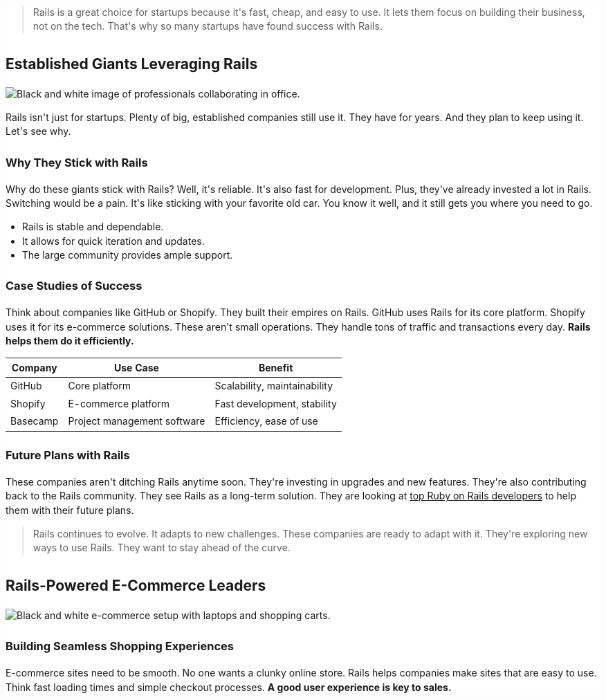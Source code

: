> Rails is a great choice for startups because it's fast, cheap, and easy to use. It lets them focus on building their business, not on the tech. That's why so many startups have found success with Rails.

## Established Giants Leveraging Rails

![Black and white image of professionals collaborating in office.](https://contenu.nyc3.digitaloceanspaces.com/journalist/3858b88c-0b69-4813-bc91-328ca6410686/thumbnail.jpeg)

Rails isn't just for startups. Plenty of big, established companies still use it. They have for years. And they plan to keep using it. Let's see why.

### Why They Stick with Rails

Why do these giants stick with Rails? Well, it's reliable. It's also fast for development. Plus, they've already invested a lot in Rails. Switching would be a pain. It's like sticking with your favorite old car. You know it well, and it still gets you where you need to go.

*   Rails is stable and dependable.
*   It allows for quick iteration and updates.
*   The large community provides ample support.

### Case Studies of Success

Think about companies like GitHub or Shopify. They built their empires on Rails. GitHub uses Rails for its core platform. Shopify uses it for its e-commerce solutions. These aren't small operations. They handle tons of traffic and transactions every day. **Rails helps them do it efficiently.**

| Company | Use Case | Benefit |
| --- | --- | --- |
| GitHub | Core platform | Scalability, maintainability |
| Shopify | E-commerce platform | Fast development, stability |
| Basecamp | Project management software | Efficiency, ease of use |

### Future Plans with Rails

These companies aren't ditching Rails anytime soon. They're investing in upgrades and new features. They're also contributing back to the Rails community. They see Rails as a long-term solution. They are looking at [top Ruby on Rails developers](https://reverbico.com/blog/top-ruby-on-rails-development-companies-in-2025/) to help them with their future plans.

> Rails continues to evolve. It adapts to new challenges. These companies are ready to adapt with it. They're exploring new ways to use Rails. They want to stay ahead of the curve.

## Rails-Powered E-Commerce Leaders

![Black and white e-commerce setup with laptops and shopping carts.](https://contenu.nyc3.digitaloceanspaces.com/journalist/121162aa-fe38-4145-82d6-937cbbf4b59f/thumbnail.jpeg)

### Building Seamless Shopping Experiences

E-commerce sites need to be smooth. No one wants a clunky online store. Rails helps companies make sites that are easy to use. Think fast loading times and simple checkout processes. **A good user experience is key to sales.**
